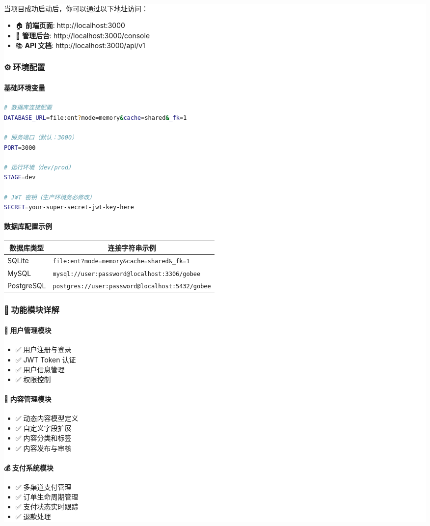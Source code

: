 当项目成功启动后，你可以通过以下地址访问：

- 🏠 **前端页面**: http://localhost:3000
- 🔧 **管理后台**: http://localhost:3000/console
- 📚 **API 文档**: http://localhost:3000/api/v1

### ⚙️ 环境配置

#### 基础环境变量

```bash
# 数据库连接配置
DATABASE_URL=file:ent?mode=memory&cache=shared&_fk=1

# 服务端口（默认：3000）
PORT=3000

# 运行环境（dev/prod）
STAGE=dev

# JWT 密钥（生产环境务必修改）
SECRET=your-super-secret-jwt-key-here
```

#### 数据库配置示例

| 数据库类型 | 连接字符串示例 |
|------------|----------------|
| SQLite | `file:ent?mode=memory&cache=shared&_fk=1` |
| MySQL | `mysql://user:password@localhost:3306/gobee` |
| PostgreSQL | `postgres://user:password@localhost:5432/gobee` |

### 🎯 功能模块详解

#### 👥 用户管理模块
- ✅ 用户注册与登录
- ✅ JWT Token 认证
- ✅ 用户信息管理
- ✅ 权限控制

#### 📝 内容管理模块
- ✅ 动态内容模型定义
- ✅ 自定义字段扩展
- ✅ 内容分类和标签
- ✅ 内容发布与审核

#### 💰 支付系统模块
- ✅ 多渠道支付管理
- ✅ 订单生命周期管理
- ✅ 支付状态实时跟踪
- ✅ 退款处理
